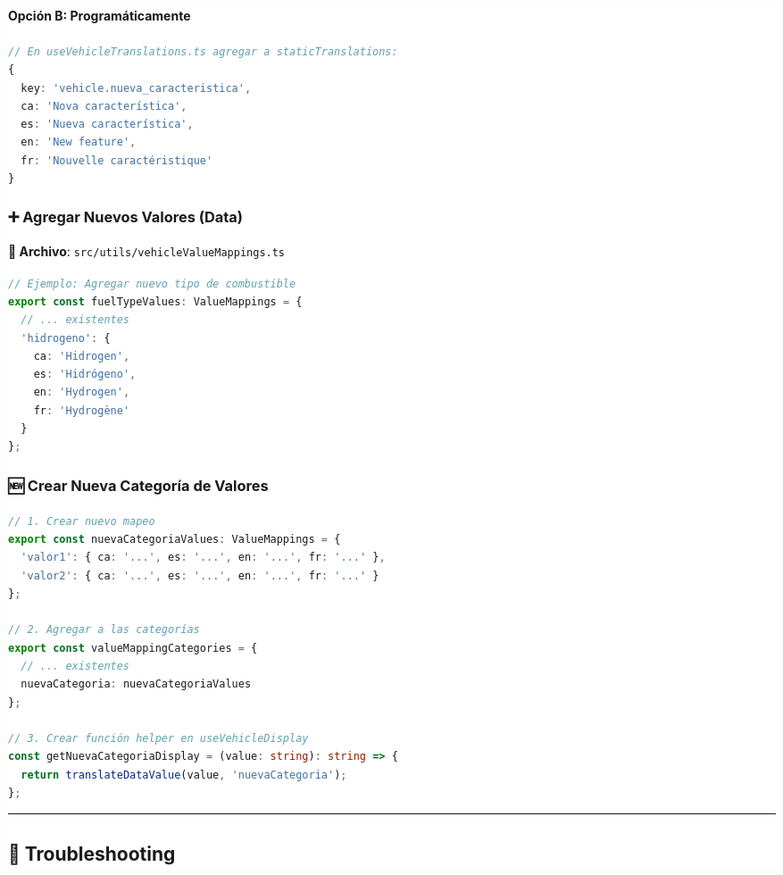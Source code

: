 #### **Opción B: Programáticamente**
```typescript
// En useVehicleTranslations.ts agregar a staticTranslations:
{ 
  key: 'vehicle.nueva_caracteristica', 
  ca: 'Nova característica', 
  es: 'Nueva característica', 
  en: 'New feature', 
  fr: 'Nouvelle caractéristique' 
}
```

### **➕ Agregar Nuevos Valores (Data)**

**📁 Archivo**: `src/utils/vehicleValueMappings.ts`

```typescript
// Ejemplo: Agregar nuevo tipo de combustible
export const fuelTypeValues: ValueMappings = {
  // ... existentes
  'hidrogeno': {
    ca: 'Hidrogen',
    es: 'Hidrógeno',
    en: 'Hydrogen',
    fr: 'Hydrogène'
  }
};
```

### **🆕 Crear Nueva Categoría de Valores**

```typescript
// 1. Crear nuevo mapeo
export const nuevaCategoriaValues: ValueMappings = {
  'valor1': { ca: '...', es: '...', en: '...', fr: '...' },
  'valor2': { ca: '...', es: '...', en: '...', fr: '...' }
};

// 2. Agregar a las categorías
export const valueMappingCategories = {
  // ... existentes
  nuevaCategoria: nuevaCategoriaValues
};

// 3. Crear función helper en useVehicleDisplay
const getNuevaCategoriaDisplay = (value: string): string => {
  return translateDataValue(value, 'nuevaCategoria');
};
```

---

## 🐛 Troubleshooting
